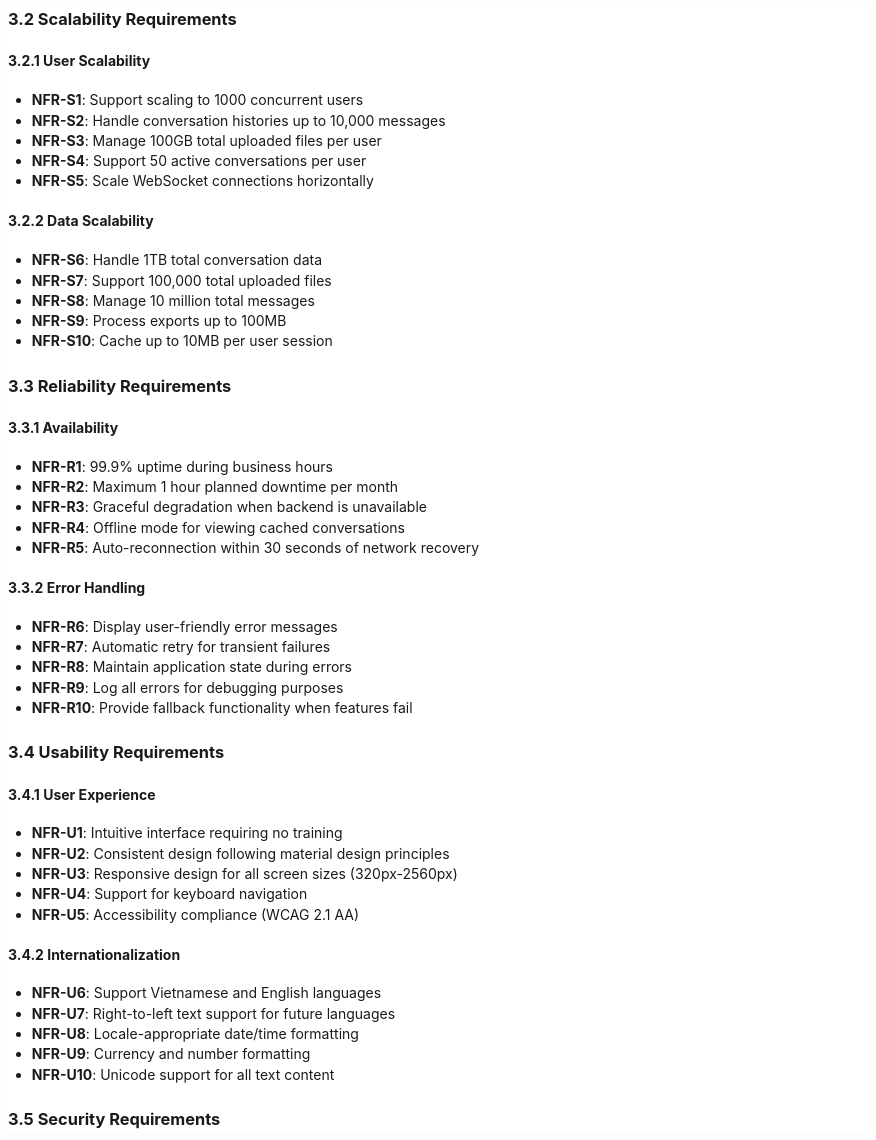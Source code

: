 ### 3.2 Scalability Requirements

#### 3.2.1 User Scalability
- **NFR-S1**: Support scaling to 1000 concurrent users
- **NFR-S2**: Handle conversation histories up to 10,000 messages
- **NFR-S3**: Manage 100GB total uploaded files per user
- **NFR-S4**: Support 50 active conversations per user
- **NFR-S5**: Scale WebSocket connections horizontally

#### 3.2.2 Data Scalability
- **NFR-S6**: Handle 1TB total conversation data
- **NFR-S7**: Support 100,000 total uploaded files
- **NFR-S8**: Manage 10 million total messages
- **NFR-S9**: Process exports up to 100MB
- **NFR-S10**: Cache up to 10MB per user session

### 3.3 Reliability Requirements

#### 3.3.1 Availability
- **NFR-R1**: 99.9% uptime during business hours
- **NFR-R2**: Maximum 1 hour planned downtime per month
- **NFR-R3**: Graceful degradation when backend is unavailable
- **NFR-R4**: Offline mode for viewing cached conversations
- **NFR-R5**: Auto-reconnection within 30 seconds of network recovery

#### 3.3.2 Error Handling
- **NFR-R6**: Display user-friendly error messages
- **NFR-R7**: Automatic retry for transient failures
- **NFR-R8**: Maintain application state during errors
- **NFR-R9**: Log all errors for debugging purposes
- **NFR-R10**: Provide fallback functionality when features fail

### 3.4 Usability Requirements

#### 3.4.1 User Experience
- **NFR-U1**: Intuitive interface requiring no training
- **NFR-U2**: Consistent design following material design principles
- **NFR-U3**: Responsive design for all screen sizes (320px-2560px)
- **NFR-U4**: Support for keyboard navigation
- **NFR-U5**: Accessibility compliance (WCAG 2.1 AA)

#### 3.4.2 Internationalization
- **NFR-U6**: Support Vietnamese and English languages
- **NFR-U7**: Right-to-left text support for future languages
- **NFR-U8**: Locale-appropriate date/time formatting
- **NFR-U9**: Currency and number formatting
- **NFR-U10**: Unicode support for all text content

### 3.5 Security Requirements
